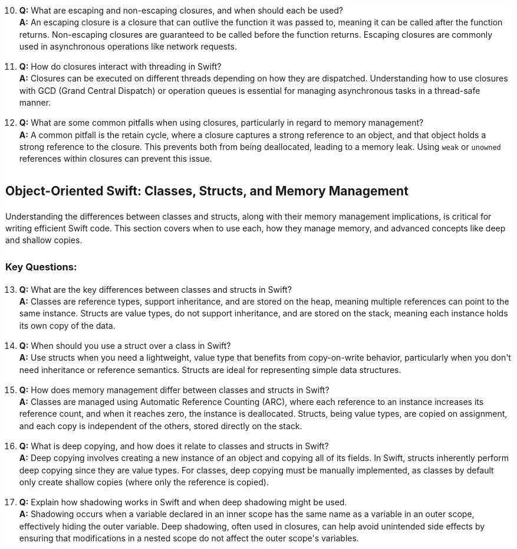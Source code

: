 10. **Q:** What are escaping and non-escaping closures, and when should each be used?  
    **A:** An escaping closure is a closure that can outlive the function it was passed to, meaning it can be called after the function returns. Non-escaping closures are guaranteed to be called before the function returns. Escaping closures are commonly used in asynchronous operations like network requests.

11. **Q:** How do closures interact with threading in Swift?  
    **A:** Closures can be executed on different threads depending on how they are dispatched. Understanding how to use closures with GCD (Grand Central Dispatch) or operation queues is essential for managing asynchronous tasks in a thread-safe manner.

12. **Q:** What are some common pitfalls when using closures, particularly in regard to memory management?  
    **A:** A common pitfall is the retain cycle, where a closure captures a strong reference to an object, and that object holds a strong reference to the closure. This prevents both from being deallocated, leading to a memory leak. Using `weak` or `unowned` references within closures can prevent this issue.

## Object-Oriented Swift: Classes, Structs, and Memory Management

Understanding the differences between classes and structs, along with their memory management implications, is critical for writing efficient Swift code. This section covers when to use each, how they manage memory, and advanced concepts like deep and shallow copies.

### Key Questions:

13. **Q:** What are the key differences between classes and structs in Swift?  
    **A:** Classes are reference types, support inheritance, and are stored on the heap, meaning multiple references can point to the same instance. Structs are value types, do not support inheritance, and are stored on the stack, meaning each instance holds its own copy of the data.

14. **Q:** When should you use a struct over a class in Swift?  
    **A:** Use structs when you need a lightweight, value type that benefits from copy-on-write behavior, particularly when you don't need inheritance or reference semantics. Structs are ideal for representing simple data structures.

15. **Q:** How does memory management differ between classes and structs in Swift?  
    **A:** Classes are managed using Automatic Reference Counting (ARC), where each reference to an instance increases its reference count, and when it reaches zero, the instance is deallocated. Structs, being value types, are copied on assignment, and each copy is independent of the others, stored directly on the stack.

16. **Q:** What is deep copying, and how does it relate to classes and structs in Swift?  
    **A:** Deep copying involves creating a new instance of an object and copying all of its fields. In Swift, structs inherently perform deep copying since they are value types. For classes, deep copying must be manually implemented, as classes by default only create shallow copies (where only the reference is copied).

17. **Q:** Explain how shadowing works in Swift and when deep shadowing might be used.  
    **A:** Shadowing occurs when a variable declared in an inner scope has the same name as a variable in an outer scope, effectively hiding the outer variable. Deep shadowing, often used in closures, can help avoid unintended side effects by ensuring that modifications in a nested scope do not affect the outer scope's variables.
